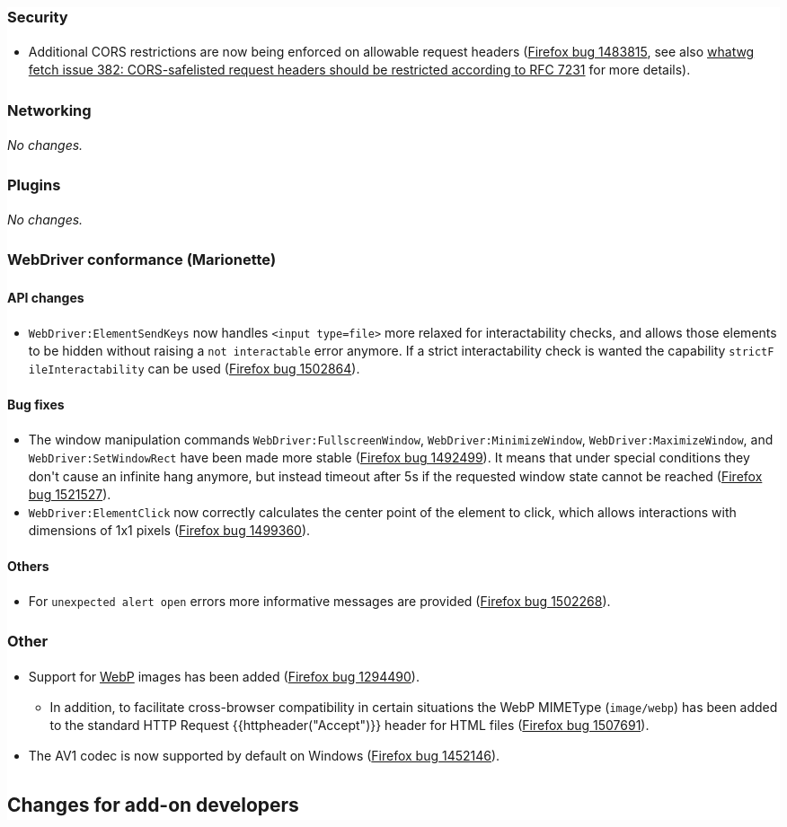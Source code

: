### Security

- Additional CORS restrictions are now being enforced on allowable request headers ([Firefox bug 1483815](https://bugzil.la/1483815), see also [whatwg fetch issue 382: CORS-safelisted request headers should be restricted according to RFC 7231](https://github.com/whatwg/fetch/issues/382) for more details).

### Networking

_No changes._

### Plugins

_No changes._

### WebDriver conformance (Marionette)

#### API changes

- `WebDriver:ElementSendKeys` now handles `<input type=file>` more relaxed for interactability checks, and allows those elements to be hidden without raising a `not interactable` error anymore. If a strict interactability check is wanted the capability `strictFileInteractability` can be used ([Firefox bug 1502864](https://bugzil.la/1502864)).

#### Bug fixes

- The window manipulation commands `WebDriver:FullscreenWindow`, `WebDriver:MinimizeWindow`, `WebDriver:MaximizeWindow`, and `WebDriver:SetWindowRect` have been made more stable ([Firefox bug 1492499](https://bugzil.la/1492499)). It means that under special conditions they don't cause an infinite hang anymore, but instead timeout after 5s if the requested window state cannot be reached ([Firefox bug 1521527](https://bugzil.la/1521527)).
- `WebDriver:ElementClick` now correctly calculates the center point of the element to click, which allows interactions with dimensions of 1x1 pixels ([Firefox bug 1499360](https://bugzil.la/1499360)).

#### Others

- For `unexpected alert open` errors more informative messages are provided ([Firefox bug 1502268](https://bugzil.la/1502268)).

### Other

- Support for [WebP](/en-US/docs/Glossary/WebP) images has been added ([Firefox bug 1294490](https://bugzil.la/1294490)).

  - In addition, to facilitate cross-browser compatibility in certain situations the WebP MIMEType (`image/webp`) has been added to the standard HTTP Request {{httpheader("Accept")}} header for HTML files ([Firefox bug 1507691](https://bugzil.la/1507691)).

- The AV1 codec is now supported by default on Windows ([Firefox bug 1452146](https://bugzil.la/1452146)).

## Changes for add-on developers
